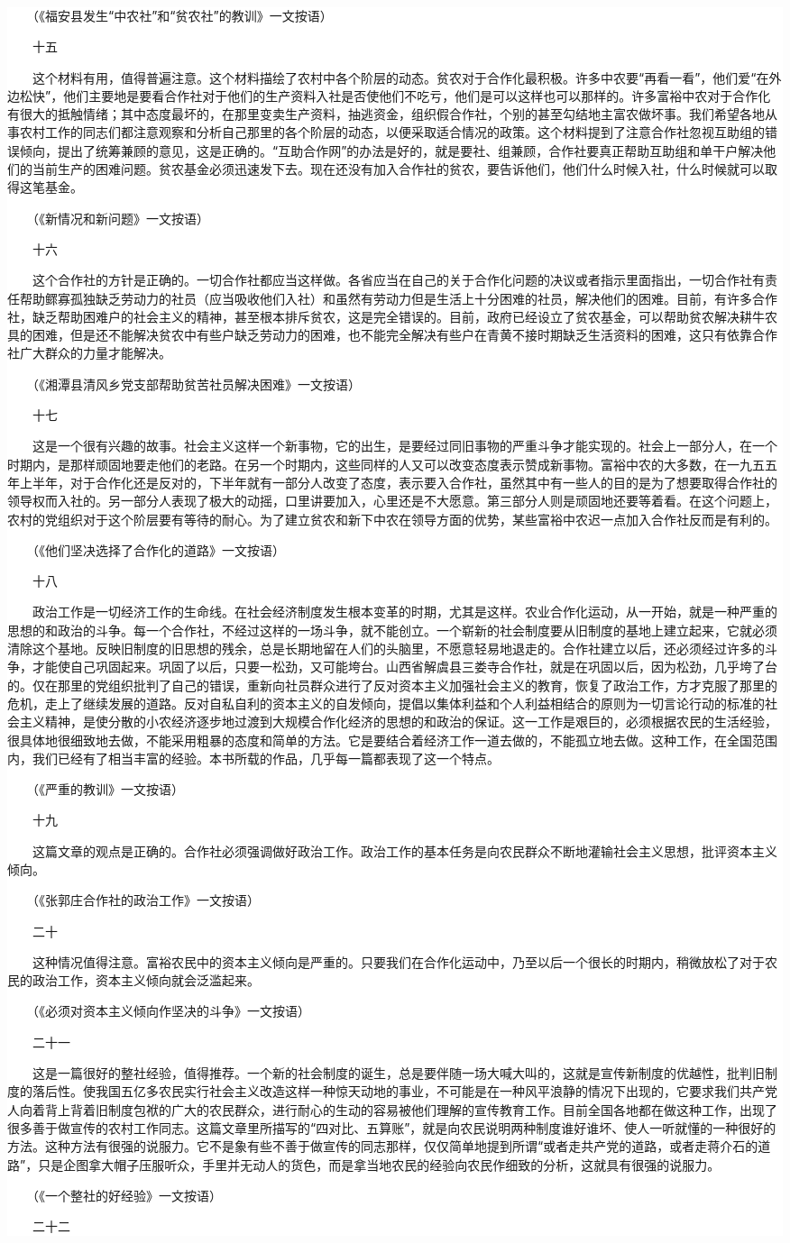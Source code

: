 　　（《福安县发生“中农社”和“贫农社”的教训》一文按语）   
  
　　十五   
  
　　这个材料有用，值得普遍注意。这个材料描绘了农村中各个阶层的动态。贫农对于合作化最积极。许多中农要“再看一看”，他们爱“在外边松快”，他们主要地是要看合作社对于他们的生产资料入社是否使他们不吃亏，他们是可以这样也可以那样的。许多富裕中农对于合作化有很大的抵触情绪；其中态度最坏的，在那里变卖生产资料，抽逃资金，组织假合作社，个别的甚至勾结地主富农做坏事。我们希望各地从事农村工作的同志们都注意观察和分析自己那里的各个阶层的动态，以便采取适合情况的政策。这个材料提到了注意合作社忽视互助组的错误倾向，提出了统筹兼顾的意见，这是正确的。“互助合作网”的办法是好的，就是要社、组兼顾，合作社要真正帮助互助组和单干户解决他们的当前生产的困难问题。贫农基金必须迅速发下去。现在还没有加入合作社的贫农，要告诉他们，他们什么时候入社，什么时候就可以取得这笔基金。   
  
　　（《新情况和新问题》一文按语）   
  
　　十六   
  
　　这个合作社的方针是正确的。一切合作社都应当这样做。各省应当在自己的关于合作化问题的决议或者指示里面指出，一切合作社有责任帮助鳏寡孤独缺乏劳动力的社员（应当吸收他们入社）和虽然有劳动力但是生活上十分困难的社员，解决他们的困难。目前，有许多合作社，缺乏帮助困难户的社会主义的精神，甚至根本排斥贫农，这是完全错误的。目前，政府已经设立了贫农基金，可以帮助贫农解决耕牛农具的困难，但是还不能解决贫农中有些户缺乏劳动力的困难，也不能完全解决有些户在青黄不接时期缺乏生活资料的困难，这只有依靠合作社广大群众的力量才能解决。   
  
　　（《湘潭县清风乡党支部帮助贫苦社员解决困难》一文按语）   
  
　　十七   
  
　　这是一个很有兴趣的故事。社会主义这样一个新事物，它的出生，是要经过同旧事物的严重斗争才能实现的。社会上一部分人，在一个时期内，是那样顽固地要走他们的老路。在另一个时期内，这些同样的人又可以改变态度表示赞成新事物。富裕中农的大多数，在一九五五年上半年，对于合作化还是反对的，下半年就有一部分人改变了态度，表示要入合作社，虽然其中有一些人的目的是为了想要取得合作社的领导权而入社的。另一部分人表现了极大的动摇，口里讲要加入，心里还是不大愿意。第三部分人则是顽固地还要等着看。在这个问题上，农村的党组织对于这个阶层要有等待的耐心。为了建立贫农和新下中农在领导方面的优势，某些富裕中农迟一点加入合作社反而是有利的。   
  
　　（《他们坚决选择了合作化的道路》一文按语）   
  
　　十八   
  
　　政治工作是一切经济工作的生命线。在社会经济制度发生根本变革的时期，尤其是这样。农业合作化运动，从一开始，就是一种严重的思想的和政治的斗争。每一个合作社，不经过这样的一场斗争，就不能创立。一个崭新的社会制度要从旧制度的基地上建立起来，它就必须清除这个基地。反映旧制度的旧思想的残余，总是长期地留在人们的头脑里，不愿意轻易地退走的。合作社建立以后，还必须经过许多的斗争，才能使自己巩固起来。巩固了以后，只要一松劲，又可能垮台。山西省解虞县三娄寺合作社，就是在巩固以后，因为松劲，几乎垮了台的。仅在那里的党组织批判了自己的错误，重新向社员群众进行了反对资本主义加强社会主义的教育，恢复了政治工作，方才克服了那里的危机，走上了继续发展的道路。反对自私自利的资本主义的自发倾向，提倡以集体利益和个人利益相结合的原则为一切言论行动的标准的社会主义精神，是使分散的小农经济逐步地过渡到大规模合作化经济的思想的和政治的保证。这一工作是艰巨的，必须根据农民的生活经验，很具体地很细致地去做，不能采用粗暴的态度和简单的方法。它是要结合着经济工作一道去做的，不能孤立地去做。这种工作，在全国范围内，我们已经有了相当丰富的经验。本书所载的作品，几乎每一篇都表现了这一个特点。   
  
　　（《严重的教训》一文按语）   
  
　　十九   
  
　　这篇文章的观点是正确的。合作社必须强调做好政治工作。政治工作的基本任务是向农民群众不断地灌输社会主义思想，批评资本主义倾向。   
  
　　（《张郭庄合作社的政治工作》一文按语）   
  
　　二十   
  
　　这种情况值得注意。富裕农民中的资本主义倾向是严重的。只要我们在合作化运动中，乃至以后一个很长的时期内，稍微放松了对于农民的政治工作，资本主义倾向就会泛滥起来。   
  
　　（《必须对资本主义倾向作坚决的斗争》一文按语）   
  
　　二十一   
  
　　这是一篇很好的整社经验，值得推荐。一个新的社会制度的诞生，总是要伴随一场大喊大叫的，这就是宣传新制度的优越性，批判旧制度的落后性。使我国五亿多农民实行社会主义改造这样一种惊天动地的事业，不可能是在一种风平浪静的情况下出现的，它要求我们共产党人向着背上背着旧制度包袱的广大的农民群众，进行耐心的生动的容易被他们理解的宣传教育工作。目前全国各地都在做这种工作，出现了很多善于做宣传的农村工作同志。这篇文章里所描写的“四对比、五算账”，就是向农民说明两种制度谁好谁坏、使人一听就懂的一种很好的方法。这种方法有很强的说服力。它不是象有些不善于做宣传的同志那样，仅仅简单地提到所谓“或者走共产党的道路，或者走蒋介石的道路”，只是企图拿大帽子压服听众，手里并无动人的货色，而是拿当地农民的经验向农民作细致的分析，这就具有很强的说服力。   
  
　　（《一个整社的好经验》一文按语）   
  
　　二十二   
  